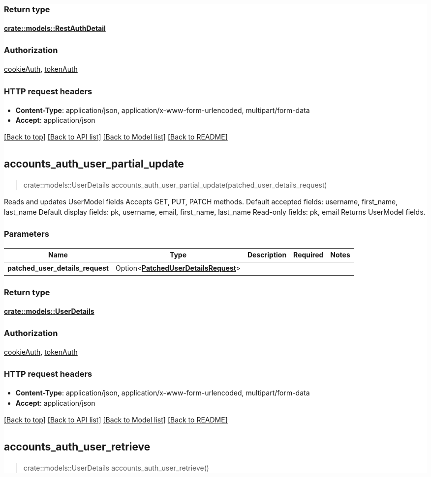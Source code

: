 ### Return type

[**crate::models::RestAuthDetail**](RestAuthDetail.md)

### Authorization

[cookieAuth](../README.md#cookieAuth), [tokenAuth](../README.md#tokenAuth)

### HTTP request headers

- **Content-Type**: application/json, application/x-www-form-urlencoded, multipart/form-data
- **Accept**: application/json

[[Back to top]](#) [[Back to API list]](../README.md#documentation-for-api-endpoints) [[Back to Model list]](../README.md#documentation-for-models) [[Back to README]](../README.md)


## accounts_auth_user_partial_update

> crate::models::UserDetails accounts_auth_user_partial_update(patched_user_details_request)


Reads and updates UserModel fields Accepts GET, PUT, PATCH methods.  Default accepted fields: username, first_name, last_name Default display fields: pk, username, email, first_name, last_name Read-only fields: pk, email  Returns UserModel fields.

### Parameters


Name | Type | Description  | Required | Notes
------------- | ------------- | ------------- | ------------- | -------------
**patched_user_details_request** | Option<[**PatchedUserDetailsRequest**](PatchedUserDetailsRequest.md)> |  |  |

### Return type

[**crate::models::UserDetails**](UserDetails.md)

### Authorization

[cookieAuth](../README.md#cookieAuth), [tokenAuth](../README.md#tokenAuth)

### HTTP request headers

- **Content-Type**: application/json, application/x-www-form-urlencoded, multipart/form-data
- **Accept**: application/json

[[Back to top]](#) [[Back to API list]](../README.md#documentation-for-api-endpoints) [[Back to Model list]](../README.md#documentation-for-models) [[Back to README]](../README.md)


## accounts_auth_user_retrieve

> crate::models::UserDetails accounts_auth_user_retrieve()
